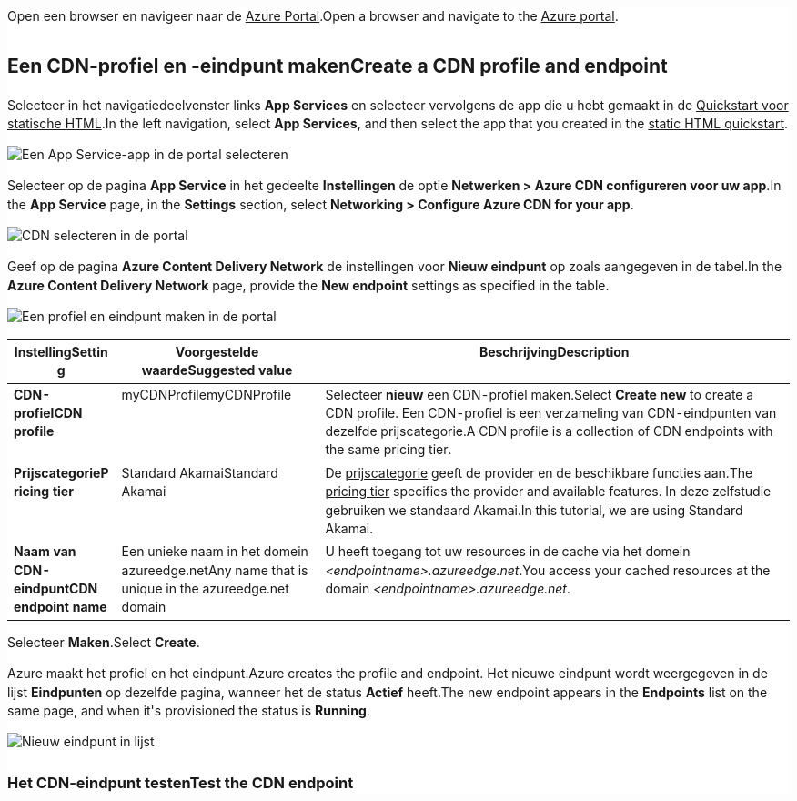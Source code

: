 <span data-ttu-id="f4b5c-125">Open een browser en navigeer naar de [Azure Portal](https://portal.azure.com).</span><span class="sxs-lookup"><span data-stu-id="f4b5c-125">Open a browser and navigate to the [Azure portal](https://portal.azure.com).</span></span>

## <a name="create-a-cdn-profile-and-endpoint"></a><span data-ttu-id="f4b5c-126">Een CDN-profiel en -eindpunt maken</span><span class="sxs-lookup"><span data-stu-id="f4b5c-126">Create a CDN profile and endpoint</span></span>

<span data-ttu-id="f4b5c-127">Selecteer in het navigatiedeelvenster links **App Services** en selecteer vervolgens de app die u hebt gemaakt in de [Quickstart voor statische HTML](app-service-web-get-started-html.md).</span><span class="sxs-lookup"><span data-stu-id="f4b5c-127">In the left navigation, select **App Services**, and then select the app that you created in the [static HTML quickstart](app-service-web-get-started-html.md).</span></span>

![Een App Service-app in de portal selecteren](media/app-service-web-tutorial-content-delivery-network/portal-select-app-services.png)

<span data-ttu-id="f4b5c-129">Selecteer op de pagina **App Service** in het gedeelte **Instellingen** de optie **Netwerken > Azure CDN configureren voor uw app**.</span><span class="sxs-lookup"><span data-stu-id="f4b5c-129">In the **App Service** page, in the **Settings** section, select **Networking > Configure Azure CDN for your app**.</span></span>

![CDN selecteren in de portal](media/app-service-web-tutorial-content-delivery-network/portal-select-cdn.png)

<span data-ttu-id="f4b5c-131">Geef op de pagina **Azure Content Delivery Network** de instellingen voor **Nieuw eindpunt** op zoals aangegeven in de tabel.</span><span class="sxs-lookup"><span data-stu-id="f4b5c-131">In the **Azure Content Delivery Network** page, provide the **New endpoint** settings as specified in the table.</span></span>

![Een profiel en eindpunt maken in de portal](media/app-service-web-tutorial-content-delivery-network/portal-new-endpoint.png)

| <span data-ttu-id="f4b5c-133">Instelling</span><span class="sxs-lookup"><span data-stu-id="f4b5c-133">Setting</span></span> | <span data-ttu-id="f4b5c-134">Voorgestelde waarde</span><span class="sxs-lookup"><span data-stu-id="f4b5c-134">Suggested value</span></span> | <span data-ttu-id="f4b5c-135">Beschrijving</span><span class="sxs-lookup"><span data-stu-id="f4b5c-135">Description</span></span> |
| ------- | --------------- | ----------- |
| <span data-ttu-id="f4b5c-136">**CDN-profiel**</span><span class="sxs-lookup"><span data-stu-id="f4b5c-136">**CDN profile**</span></span> | <span data-ttu-id="f4b5c-137">myCDNProfile</span><span class="sxs-lookup"><span data-stu-id="f4b5c-137">myCDNProfile</span></span> | <span data-ttu-id="f4b5c-138">Selecteer **nieuw** een CDN-profiel maken.</span><span class="sxs-lookup"><span data-stu-id="f4b5c-138">Select **Create new** to create a CDN profile.</span></span> <span data-ttu-id="f4b5c-139">Een CDN-profiel is een verzameling van CDN-eindpunten van dezelfde prijscategorie.</span><span class="sxs-lookup"><span data-stu-id="f4b5c-139">A CDN profile is a collection of CDN endpoints with the same pricing tier.</span></span> |
| <span data-ttu-id="f4b5c-140">**Prijscategorie**</span><span class="sxs-lookup"><span data-stu-id="f4b5c-140">**Pricing tier**</span></span> | <span data-ttu-id="f4b5c-141">Standard Akamai</span><span class="sxs-lookup"><span data-stu-id="f4b5c-141">Standard Akamai</span></span> | <span data-ttu-id="f4b5c-142">De [prijscategorie](../cdn/cdn-overview.md#azure-cdn-features) geeft de provider en de beschikbare functies aan.</span><span class="sxs-lookup"><span data-stu-id="f4b5c-142">The [pricing tier](../cdn/cdn-overview.md#azure-cdn-features) specifies the provider and available features.</span></span> <span data-ttu-id="f4b5c-143">In deze zelfstudie gebruiken we standaard Akamai.</span><span class="sxs-lookup"><span data-stu-id="f4b5c-143">In this tutorial, we are using Standard Akamai.</span></span> |
| <span data-ttu-id="f4b5c-144">**Naam van CDN-eindpunt**</span><span class="sxs-lookup"><span data-stu-id="f4b5c-144">**CDN endpoint name**</span></span> | <span data-ttu-id="f4b5c-145">Een unieke naam in het domein azureedge.net</span><span class="sxs-lookup"><span data-stu-id="f4b5c-145">Any name that is unique in the azureedge.net domain</span></span> | <span data-ttu-id="f4b5c-146">U heeft toegang tot uw resources in de cache via het domein  *\<endpointname>.azureedge.net*.</span><span class="sxs-lookup"><span data-stu-id="f4b5c-146">You access your cached resources at the domain *\<endpointname>.azureedge.net*.</span></span>

<span data-ttu-id="f4b5c-147">Selecteer **Maken**.</span><span class="sxs-lookup"><span data-stu-id="f4b5c-147">Select **Create**.</span></span>

<span data-ttu-id="f4b5c-148">Azure maakt het profiel en het eindpunt.</span><span class="sxs-lookup"><span data-stu-id="f4b5c-148">Azure creates the profile and endpoint.</span></span> <span data-ttu-id="f4b5c-149">Het nieuwe eindpunt wordt weergegeven in de lijst **Eindpunten** op dezelfde pagina, wanneer het de status **Actief** heeft.</span><span class="sxs-lookup"><span data-stu-id="f4b5c-149">The new endpoint appears in the **Endpoints** list on the same page, and when it's provisioned the status is **Running**.</span></span>

![Nieuw eindpunt in lijst](media/app-service-web-tutorial-content-delivery-network/portal-new-endpoint-in-list.png)

### <a name="test-the-cdn-endpoint"></a><span data-ttu-id="f4b5c-151">Het CDN-eindpunt testen</span><span class="sxs-lookup"><span data-stu-id="f4b5c-151">Test the CDN endpoint</span></span>
